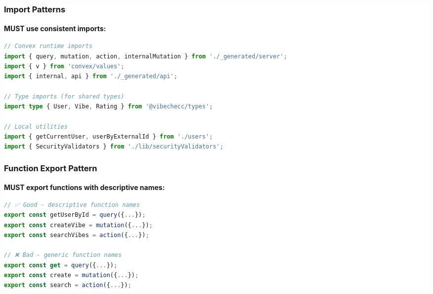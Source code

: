 ### Import Patterns

**MUST use consistent imports:**

```typescript
// Convex runtime imports
import { query, mutation, action, internalMutation } from './_generated/server';
import { v } from 'convex/values';
import { internal, api } from './_generated/api';

// Type imports (for shared types)
import type { User, Vibe, Rating } from '@vibechecc/types';

// Local utilities
import { getCurrentUser, userByExternalId } from './users';
import { SecurityValidators } from './lib/securityValidators';
```

### Function Export Pattern

**MUST export functions with descriptive names:**

```typescript
// ✅ Good - descriptive function names
export const getUserById = query({...});
export const createVibe = mutation({...});
export const searchVibes = action({...});

// ❌ Bad - generic function names
export const get = query({...});
export const create = mutation({...});
export const search = action({...});
```
